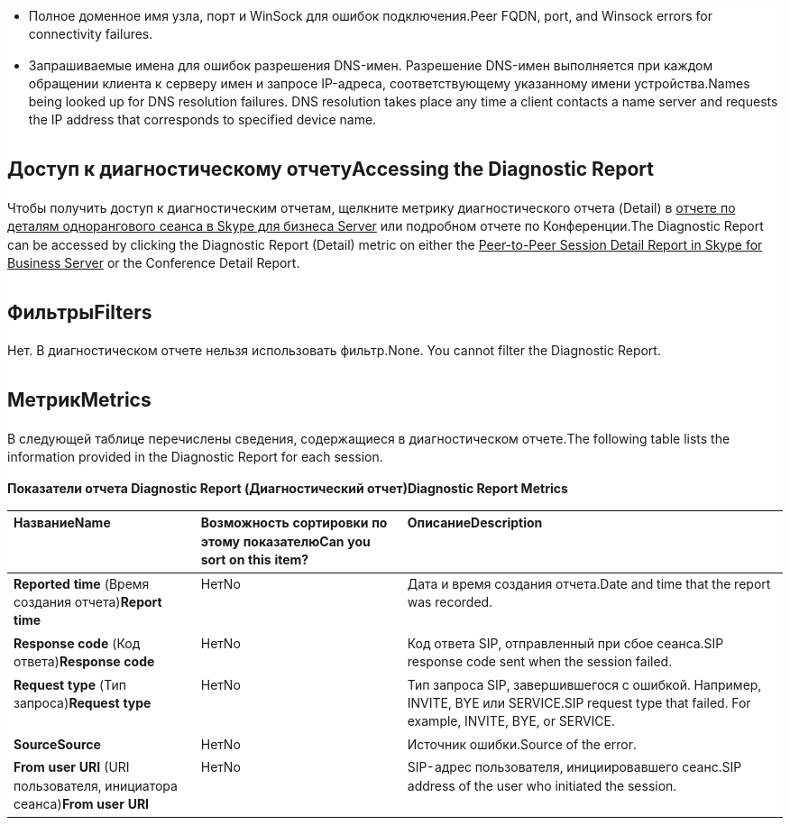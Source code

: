 - <span data-ttu-id="8d957-113">Полное доменное имя узла, порт и WinSock для ошибок подключения.</span><span class="sxs-lookup"><span data-stu-id="8d957-113">Peer FQDN, port, and Winsock errors for connectivity failures.</span></span>
    
- <span data-ttu-id="8d957-p103">Запрашиваемые имена для ошибок разрешения DNS-имен. Разрешение DNS-имен выполняется при каждом обращении клиента к серверу имен и запросе IP-адреса, соответствующему указанному имени устройства.</span><span class="sxs-lookup"><span data-stu-id="8d957-p103">Names being looked up for DNS resolution failures. DNS resolution takes place any time a client contacts a name server and requests the IP address that corresponds to specified device name.</span></span>
    
## <a name="accessing-the-diagnostic-report"></a><span data-ttu-id="8d957-116">Доступ к диагностическому отчету</span><span class="sxs-lookup"><span data-stu-id="8d957-116">Accessing the Diagnostic Report</span></span>

<span data-ttu-id="8d957-117">Чтобы получить доступ к диагностическим отчетам, щелкните метрику диагностического отчета (Detail) в [отчете по деталям однорангового сеанса в Skype для бизнеса Server](peer-to-peer-session-detail-report.md) или подробном отчете по Конференции.</span><span class="sxs-lookup"><span data-stu-id="8d957-117">The Diagnostic Report can be accessed by clicking the Diagnostic Report (Detail) metric on either the [Peer-to-Peer Session Detail Report in Skype for Business Server](peer-to-peer-session-detail-report.md) or the Conference Detail Report.</span></span>
  
## <a name="filters"></a><span data-ttu-id="8d957-118">Фильтры</span><span class="sxs-lookup"><span data-stu-id="8d957-118">Filters</span></span>

<span data-ttu-id="8d957-p104">Нет. В диагностическом отчете нельзя использовать фильтр.</span><span class="sxs-lookup"><span data-stu-id="8d957-p104">None. You cannot filter the Diagnostic Report.</span></span>
  
## <a name="metrics"></a><span data-ttu-id="8d957-121">Метрик</span><span class="sxs-lookup"><span data-stu-id="8d957-121">Metrics</span></span>

<span data-ttu-id="8d957-122">В следующей таблице перечислены сведения, содержащиеся в диагностическом отчете.</span><span class="sxs-lookup"><span data-stu-id="8d957-122">The following table lists the information provided in the Diagnostic Report for each session.</span></span>
  
<span data-ttu-id="8d957-123">**Показатели отчета Diagnostic Report (Диагностический отчет)**</span><span class="sxs-lookup"><span data-stu-id="8d957-123">**Diagnostic Report Metrics**</span></span>

|<span data-ttu-id="8d957-124">**Название**</span><span class="sxs-lookup"><span data-stu-id="8d957-124">**Name**</span></span>|<span data-ttu-id="8d957-125">**Возможность сортировки по этому показателю**</span><span class="sxs-lookup"><span data-stu-id="8d957-125">**Can you sort on this item?**</span></span>|<span data-ttu-id="8d957-126">**Описание**</span><span class="sxs-lookup"><span data-stu-id="8d957-126">**Description**</span></span>|
|:-----|:-----|:-----|
|<span data-ttu-id="8d957-127">**Reported time** (Время создания отчета)</span><span class="sxs-lookup"><span data-stu-id="8d957-127">**Report time**</span></span> <br/> |<span data-ttu-id="8d957-128">Нет</span><span class="sxs-lookup"><span data-stu-id="8d957-128">No</span></span>  <br/> |<span data-ttu-id="8d957-129">Дата и время создания отчета.</span><span class="sxs-lookup"><span data-stu-id="8d957-129">Date and time that the report was recorded.</span></span>  <br/> |
|<span data-ttu-id="8d957-130">**Response code** (Код ответа)</span><span class="sxs-lookup"><span data-stu-id="8d957-130">**Response code**</span></span> <br/> |<span data-ttu-id="8d957-131">Нет</span><span class="sxs-lookup"><span data-stu-id="8d957-131">No</span></span>  <br/> |<span data-ttu-id="8d957-132">Код ответа SIP, отправленный при сбое сеанса.</span><span class="sxs-lookup"><span data-stu-id="8d957-132">SIP response code sent when the session failed.</span></span>  <br/> |
|<span data-ttu-id="8d957-133">**Request type** (Тип запроса)</span><span class="sxs-lookup"><span data-stu-id="8d957-133">**Request type**</span></span> <br/> |<span data-ttu-id="8d957-134">Нет</span><span class="sxs-lookup"><span data-stu-id="8d957-134">No</span></span>  <br/> |<span data-ttu-id="8d957-p105">Тип запроса SIP, завершившегося с ошибкой. Например, INVITE, BYE или SERVICE.</span><span class="sxs-lookup"><span data-stu-id="8d957-p105">SIP request type that failed. For example, INVITE, BYE, or SERVICE.</span></span>  <br/> |
|<span data-ttu-id="8d957-137">**Source**</span><span class="sxs-lookup"><span data-stu-id="8d957-137">**Source**</span></span> <br/> |<span data-ttu-id="8d957-138">Нет</span><span class="sxs-lookup"><span data-stu-id="8d957-138">No</span></span>  <br/> |<span data-ttu-id="8d957-139">Источник ошибки.</span><span class="sxs-lookup"><span data-stu-id="8d957-139">Source of the error.</span></span>  <br/> |
|<span data-ttu-id="8d957-140">**From user URI** (URI пользователя, инициатора сеанса)</span><span class="sxs-lookup"><span data-stu-id="8d957-140">**From user URI**</span></span> <br/> |<span data-ttu-id="8d957-141">Нет</span><span class="sxs-lookup"><span data-stu-id="8d957-141">No</span></span>  <br/> |<span data-ttu-id="8d957-142">SIP-адрес пользователя, инициировавшего сеанс.</span><span class="sxs-lookup"><span data-stu-id="8d957-142">SIP address of the user who initiated the session.</span></span>  <br/> |